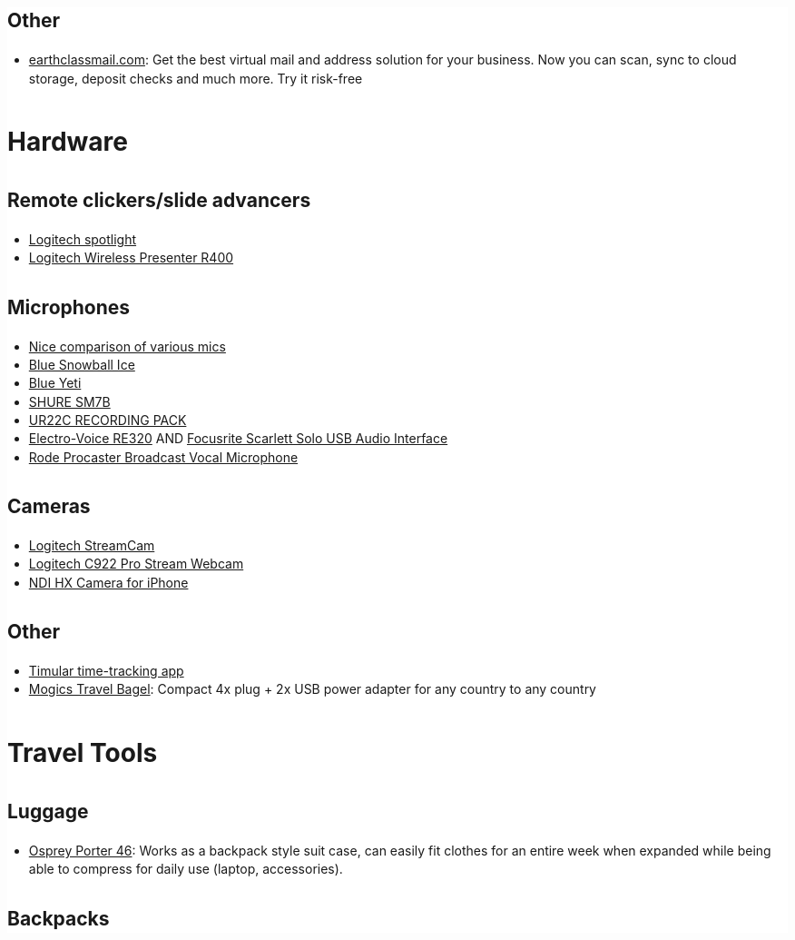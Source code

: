 
## Other
* [earthclassmail.com](https://www.earthclassmail.com/): Get the best virtual mail and address solution for your business. Now you can scan, sync to cloud storage, deposit checks and much more. Try it risk-free

# Hardware

## Remote clickers/slide advancers

* [Logitech spotlight](https://www.logitech.com/en-us/product/spotlight-presentation-remote?crid=11)
* [Logitech Wireless Presenter R400](https://www.amazon.com/Logitech-910-001354-Wireless-Presenter-R400/dp/B002GHBUTK)

## Microphones
* [Nice comparison of various mics](https://www.youtube.com/watch?v=STS2-IDMaa8)
* [Blue Snowball Ice](https://www.bluedesigns.com/products/snowball-ice/)
* [Blue Yeti](https://www.bluedesigns.com/products/yeti/)
* [SHURE SM7B](https://www.amazon.com/Shure-SM7B-Cardioid-Dynamic-Microphone/dp/B0002E4Z8M?th=1)
* [UR22C RECORDING PACK](https://new.steinberg.net/audio-interfaces/ur22c-recording-pack/)
* [Electro-Voice RE320](https://www.amazon.com/Electro-Voice-RE320-Diaphragm-Dynamic-Microphone/dp/B00KCN83VI) AND [Focusrite Scarlett Solo USB Audio Interface](https://www.amazon.com/Focusrite-Scarlett-Audio-Interface-Tools/dp/B07QR6Z1JB)
* [Rode Procaster Broadcast Vocal Microphone](https://www.amazon.com/Rode-Procaster-Broadcast-Dynamic-Microphone/dp/B001IPUJJI/)

## Cameras
* [Logitech StreamCam](https://www.logitech.com/en-us/products/webcams/streamcam.960-001286.html)
* [Logitech C922 Pro Stream Webcam](https://www.bhphotovideo.com/c/product/1374480-REG/logitech_960_001087_c922_pro_stream_webcam.html)
* [NDI HX Camera for iPhone](https://apps.apple.com/us/app/ndi-hx-camera/id1477266080?ls=1)

## Other
* [Timular time-tracking app](https://timeular.com/?v=7516fd43adaa)
* [Mogics Travel Bagel](https://www.mogics.com/3824-2): Compact 4x plug + 2x USB power adapter for any country to any country


# Travel Tools
## Luggage
* [Osprey Porter 46](https://www.ospreyeurope.com/shop/eu_en/travel/porter-series): Works as a backpack style suit case, can easily fit clothes for an entire week when expanded while being able to compress for daily use (laptop, accessories).

## Backpacks
